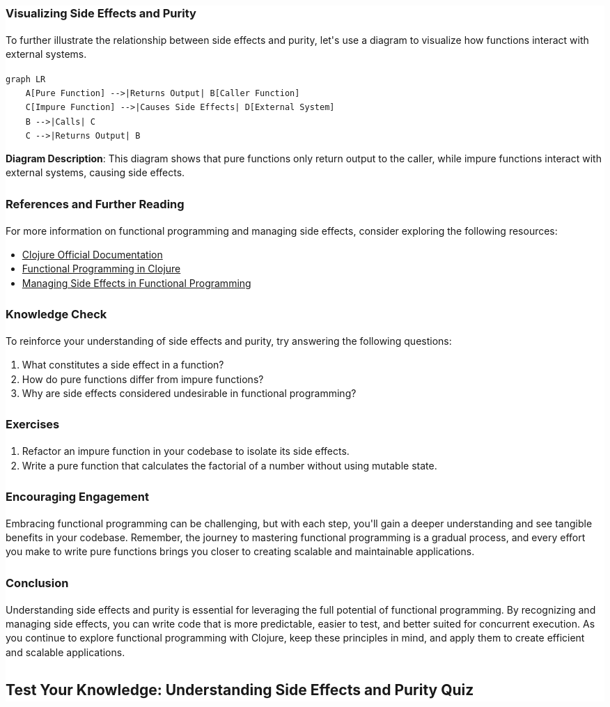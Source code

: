 ### Visualizing Side Effects and Purity

To further illustrate the relationship between side effects and purity, let's use a diagram to visualize how functions interact with external systems.

```mermaid
graph LR
    A[Pure Function] -->|Returns Output| B[Caller Function]
    C[Impure Function] -->|Causes Side Effects| D[External System]
    B -->|Calls| C
    C -->|Returns Output| B
```

**Diagram Description**: This diagram shows that pure functions only return output to the caller, while impure functions interact with external systems, causing side effects.

### References and Further Reading

For more information on functional programming and managing side effects, consider exploring the following resources:

- [Clojure Official Documentation](https://clojure.org/reference)
- [Functional Programming in Clojure](https://www.lispcast.com/oo-to-fp/)
- [Managing Side Effects in Functional Programming](https://clojure.org/community/resources)

### Knowledge Check

To reinforce your understanding of side effects and purity, try answering the following questions:

1. What constitutes a side effect in a function?
2. How do pure functions differ from impure functions?
3. Why are side effects considered undesirable in functional programming?

### Exercises

1. Refactor an impure function in your codebase to isolate its side effects.
2. Write a pure function that calculates the factorial of a number without using mutable state.

### Encouraging Engagement

Embracing functional programming can be challenging, but with each step, you'll gain a deeper understanding and see tangible benefits in your codebase. Remember, the journey to mastering functional programming is a gradual process, and every effort you make to write pure functions brings you closer to creating scalable and maintainable applications.

### Conclusion

Understanding side effects and purity is essential for leveraging the full potential of functional programming. By recognizing and managing side effects, you can write code that is more predictable, easier to test, and better suited for concurrent execution. As you continue to explore functional programming with Clojure, keep these principles in mind, and apply them to create efficient and scalable applications.

## **Test Your Knowledge: Understanding Side Effects and Purity Quiz**
